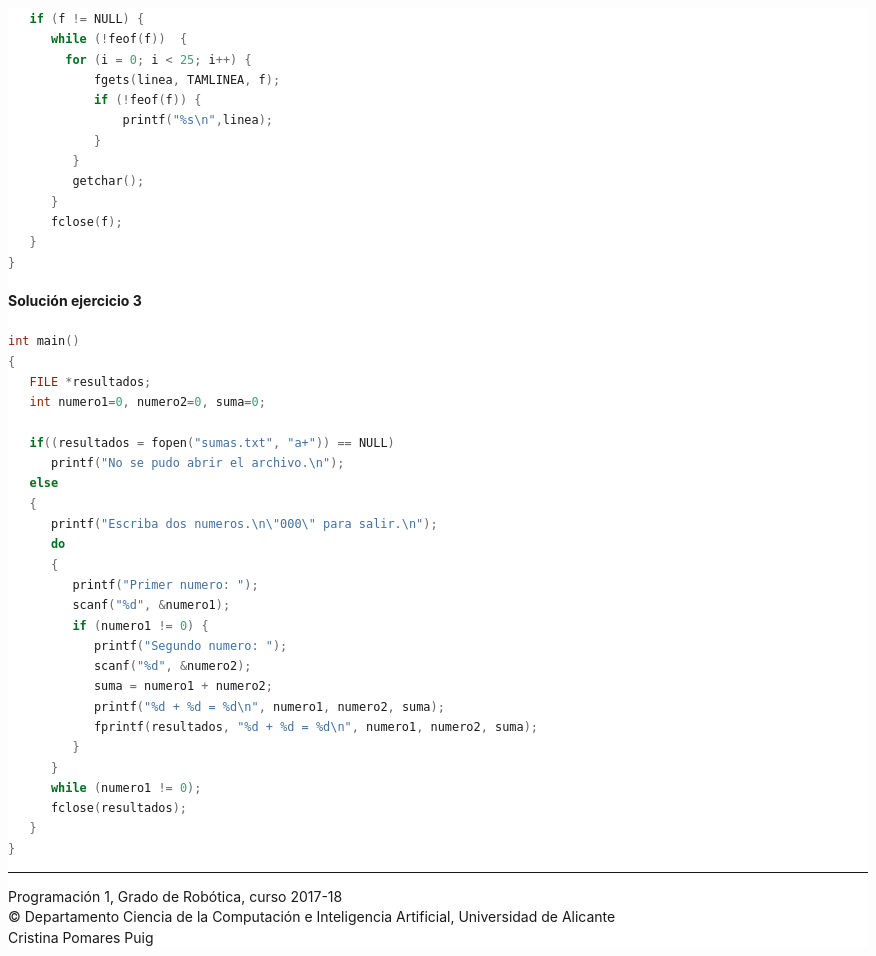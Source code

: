 ~~~c
   if (f != NULL) {
      while (!feof(f))  {
        for (i = 0; i < 25; i++) {
            fgets(linea, TAMLINEA, f);
            if (!feof(f)) {
                printf("%s\n",linea);
            }
         }
         getchar();
      }
      fclose(f);
   }
}

~~~

#### Solución ejercicio 3

~~~c
int main()
{
   FILE *resultados;
   int numero1=0, numero2=0, suma=0;

   if((resultados = fopen("sumas.txt", "a+")) == NULL)
      printf("No se pudo abrir el archivo.\n");
   else
   {
      printf("Escriba dos numeros.\n\"000\" para salir.\n");
      do
      {
         printf("Primer numero: ");
         scanf("%d", &numero1);
         if (numero1 != 0) {
            printf("Segundo numero: ");
            scanf("%d", &numero2);
            suma = numero1 + numero2;
            printf("%d + %d = %d\n", numero1, numero2, suma);
            fprintf(resultados, "%d + %d = %d\n", numero1, numero2, suma);
         }
      }
      while (numero1 != 0);
      fclose(resultados);
   }
}
~~~

---

Programación 1, Grado de Robótica, curso 2017-18  
© Departamento Ciencia de la Computación e Inteligencia Artificial, Universidad de Alicante  
Cristina Pomares Puig
